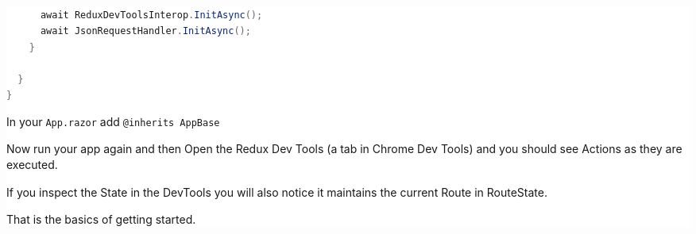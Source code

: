 ```csharp
      await ReduxDevToolsInterop.InitAsync();
      await JsonRequestHandler.InitAsync();
    }

  }
}
```

In your `App.razor` add `@inherits AppBase`

Now run your app again and then Open the Redux Dev Tools (a tab in Chrome Dev Tools) and you should see Actions as they are executed.

If you inspect the State in the DevTools you will also notice it maintains the current Route in RouteState.

That is the basics of getting started.
